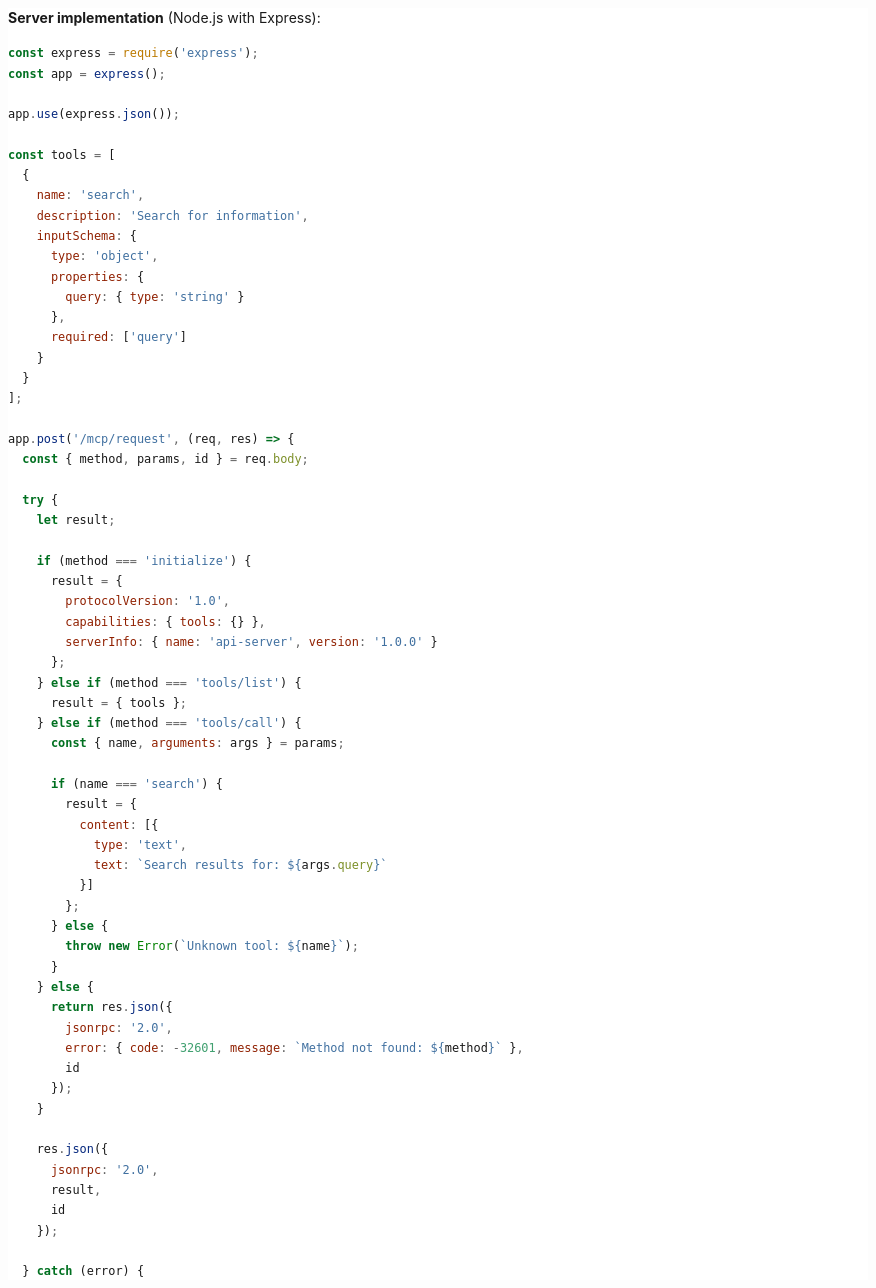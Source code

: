 **Server implementation** (Node.js with Express):

```javascript
const express = require('express');
const app = express();

app.use(express.json());

const tools = [
  {
    name: 'search',
    description: 'Search for information',
    inputSchema: {
      type: 'object',
      properties: {
        query: { type: 'string' }
      },
      required: ['query']
    }
  }
];

app.post('/mcp/request', (req, res) => {
  const { method, params, id } = req.body;

  try {
    let result;

    if (method === 'initialize') {
      result = {
        protocolVersion: '1.0',
        capabilities: { tools: {} },
        serverInfo: { name: 'api-server', version: '1.0.0' }
      };
    } else if (method === 'tools/list') {
      result = { tools };
    } else if (method === 'tools/call') {
      const { name, arguments: args } = params;

      if (name === 'search') {
        result = {
          content: [{
            type: 'text',
            text: `Search results for: ${args.query}`
          }]
        };
      } else {
        throw new Error(`Unknown tool: ${name}`);
      }
    } else {
      return res.json({
        jsonrpc: '2.0',
        error: { code: -32601, message: `Method not found: ${method}` },
        id
      });
    }

    res.json({
      jsonrpc: '2.0',
      result,
      id
    });

  } catch (error) {
```